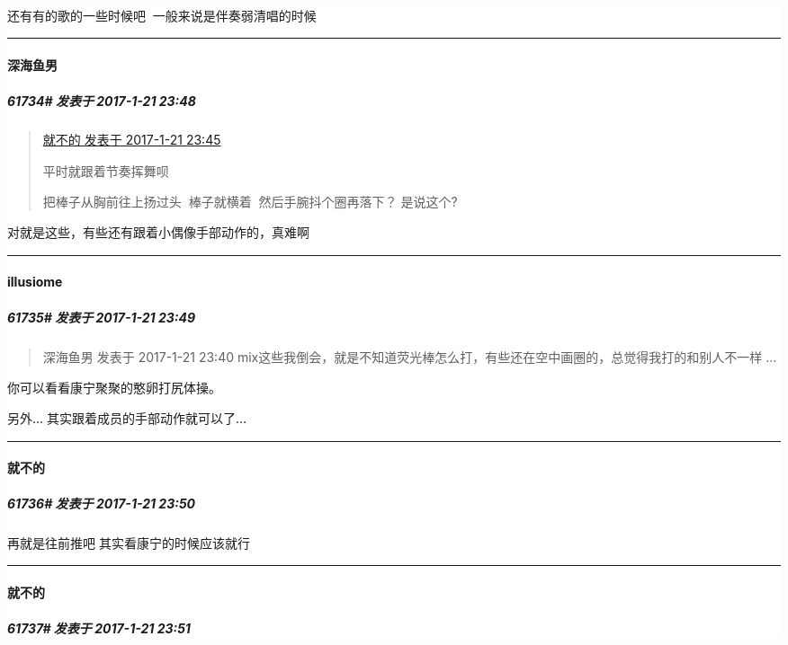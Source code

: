 
还有有的歌的一些时候吧  一般来说是伴奏弱清唱的时候  







-----

####  深海鱼男  
##### 61734#       发表于 2017-1-21 23:48



<blockquote><a href="httphttps://bbs.saraba1st.com/2b/forum.php?mod=redirect&amp;goto=findpost&amp;pid=34965115&amp;ptid=1105387" target="_blank">就不的 发表于 2017-1-21 23:45</a>

平时就跟着节奏挥舞呗  


把棒子从胸前往上扬过头  棒子就横着  然后手腕抖个圈再落下？ 是说这个?</blockquote>
对就是这些，有些还有跟着小偶像手部动作的，真难啊







-----

####  illusiome  
##### 61735#       发表于 2017-1-21 23:49



<blockquote>深海鱼男 发表于 2017-1-21 23:40
mix这些我倒会，就是不知道荧光棒怎么打，有些还在空中画圈的，总觉得我打的和别人不一样 ...</blockquote>
你可以看看康宁聚聚的憨卵打尻体操。


另外… 其实跟着成员的手部动作就可以了…







-----

####  就不的  
##### 61736#       发表于 2017-1-21 23:50




再就是往前推吧 其实看康宁的时候应该就行







-----

####  就不的  
##### 61737#       发表于 2017-1-21 23:51

